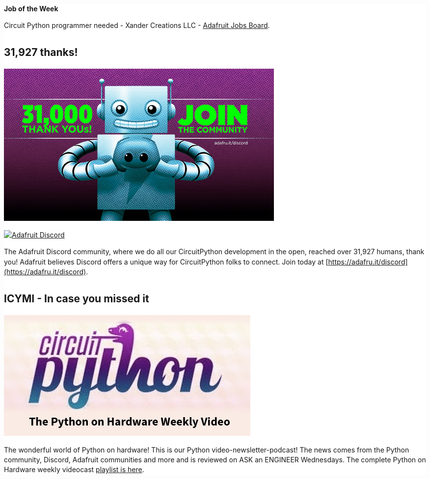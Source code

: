 **Job of the Week**

Circuit Python programmer needed - Xander Creations LLC - [Adafruit Jobs Board](https://jobs.adafruit.com/job/circuit-python-programmer-needed/).

## 31,927 thanks!

[![31,927 THANKS](../assets/20211130/31kdiscord.png)](https://adafru.it/discord)

[![Adafruit Discord](https://discordapp.com/api/guilds/327254708534116352/embed.png?style=banner3)](https://discord.gg/adafruit)

The Adafruit Discord community, where we do all our CircuitPython development in the open, reached over 31,927 humans, thank you!  Adafruit believes Discord offers a unique way for CircuitPython folks to connect. Join today at [https://adafru.it/discord](https://adafru.it/discord).

## ICYMI - In case you missed it

[![ICYMI](../assets/20211130/20211130icymi.jpg)](https://www.youtube.com/playlist?list=PLjF7R1fz_OOXRMjM7Sm0J2Xt6H81TdDev)

The wonderful world of Python on hardware! This is our Python video-newsletter-podcast! The news comes from the Python community, Discord, Adafruit communities and more and is reviewed on ASK an ENGINEER Wednesdays. The complete Python on Hardware weekly videocast [playlist is here](https://www.youtube.com/playlist?list=PLjF7R1fz_OOXRMjM7Sm0J2Xt6H81TdDev). 
